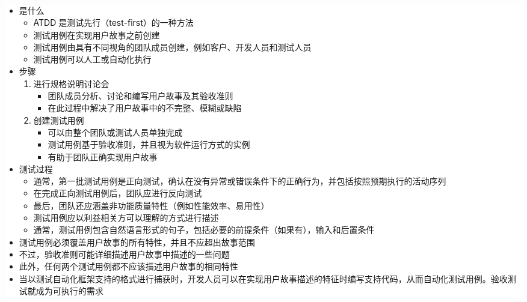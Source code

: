 - 是什么
  - ATDD 是测试先行（test-first）的一种方法
  - 测试用例在实现用户故事之前创建
  - 测试用例由具有不同视角的团队成员创建，例如客户、开发人员和测试人员
  - 测试用例可以人工或自动化执行
- 步骤
  1. 进行规格说明讨论会
     - 团队成员分析、讨论和编写用户故事及其验收准则
     - 在此过程中解决了用户故事中的不完整、模糊或缺陷
  2. 创建测试用例
     - 可以由整个团队或测试人员单独完成
     - 测试用例基于验收准则，并且视为软件运行方式的实例
     - 有助于团队正确实现用户故事
- 测试过程
  - 通常，第一批测试用例是正向测试，确认在没有异常或错误条件下的正确行为，并包括按照预期执行的活动序列
  - 在完成正向测试用例后，团队应进行反向测试
  - 最后，团队还应涵盖非功能质量特性（例如性能效率、易用性）
  - 测试用例应以利益相关方可以理解的方式进行描述
  - 通常，测试用例包含自然语言形式的句子，包括必要的前提条件（如果有），输入和后置条件
- 测试用例必须覆盖用户故事的所有特性，并且不应超出故事范围
- 不过，验收准则可能详细描述用户故事中描述的一些问题
- 此外，任何两个测试用例都不应该描述用户故事的相同特性
- 当以测试自动化框架支持的格式进行捕获时，开发人员可以在实现用户故事描述的特征时编写支持代码，从而自动化测试用例。验收测试就成为可执行的需求